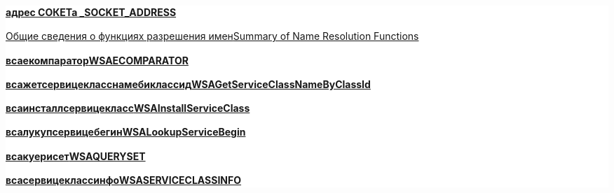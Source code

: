 [<span data-ttu-id="2855c-156">**адрес СОКЕТа \_**</span><span class="sxs-lookup"><span data-stu-id="2855c-156">**SOCKET\_ADDRESS**</span></span>](/windows/desktop/api/Ws2def/ns-ws2def-socket_address)
</dt> <dt>

[<span data-ttu-id="2855c-157">Общие сведения о функциях разрешения имен</span><span class="sxs-lookup"><span data-stu-id="2855c-157">Summary of Name Resolution Functions</span></span>](summary-of-name-resolution-functions-2.md)
</dt> <dt>

[<span data-ttu-id="2855c-158">**всаекомпаратор**</span><span class="sxs-lookup"><span data-stu-id="2855c-158">**WSAECOMPARATOR**</span></span>](/windows/desktop/api/Winsock2/ne-winsock2-wsaecomparator)
</dt> <dt>

[<span data-ttu-id="2855c-159">**всажетсервицекласснамебиклассид**</span><span class="sxs-lookup"><span data-stu-id="2855c-159">**WSAGetServiceClassNameByClassId**</span></span>](/windows/desktop/api/Winsock2/nf-winsock2-wsagetserviceclassnamebyclassida)
</dt> <dt>

[<span data-ttu-id="2855c-160">**всаинсталлсервицекласс**</span><span class="sxs-lookup"><span data-stu-id="2855c-160">**WSAInstallServiceClass**</span></span>](/windows/desktop/api/Winsock2/nf-winsock2-wsainstallserviceclassa)
</dt> <dt>

[<span data-ttu-id="2855c-161">**всалукупсервицебегин**</span><span class="sxs-lookup"><span data-stu-id="2855c-161">**WSALookupServiceBegin**</span></span>](/windows/desktop/api/Winsock2/nf-winsock2-wsalookupservicebegina)
</dt> <dt>

[<span data-ttu-id="2855c-162">**всакуерисет**</span><span class="sxs-lookup"><span data-stu-id="2855c-162">**WSAQUERYSET**</span></span>](/windows/desktop/api/Winsock2/ns-winsock2-wsaquerysetw)
</dt> <dt>

[<span data-ttu-id="2855c-163">**всасервицеклассинфо**</span><span class="sxs-lookup"><span data-stu-id="2855c-163">**WSASERVICECLASSINFO**</span></span>](/windows/desktop/api/Winsock2/ns-winsock2-wsaserviceclassinfow)
</dt> </dl>

 

 
